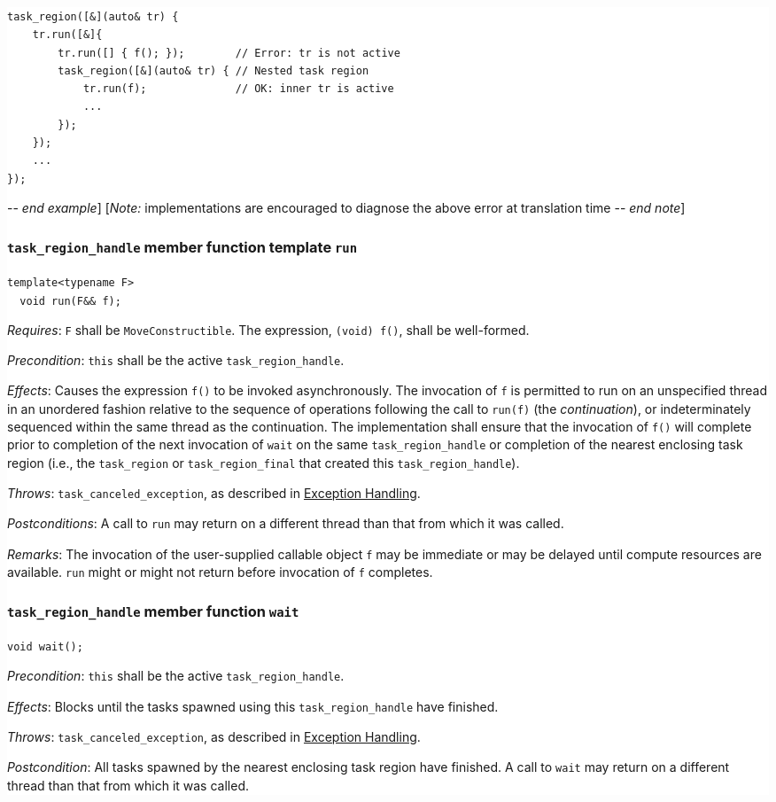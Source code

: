     task_region([&](auto& tr) {
        tr.run([&]{
            tr.run([] { f(); });        // Error: tr is not active
            task_region([&](auto& tr) { // Nested task region
                tr.run(f);              // OK: inner tr is active
                ...
            });
        });
        ...
    });

-- _end example_] [_Note:_ implementations are encouraged to diagnose the
above error at translation time -- _end note_]

### `task_region_handle` member function template `run`

    template<typename F>
      void run(F&& f);

_Requires_: `F` shall be `MoveConstructible`. The expression, `(void) f()`,
shall be well-formed.

_Precondition_: `this` shall be the active `task_region_handle`.

_Effects_: Causes the expression `f()` to be invoked asynchronously.  The
invocation of `f` is permitted to run on an unspecified thread in an unordered
fashion relative to the sequence of operations following the call to `run(f)`
(the _continuation_), or indeterminately sequenced within the same thread as
the continuation. The implementation shall ensure that the invocation of `f()`
will complete prior to completion of the next invocation of `wait` on the same
`task_region_handle` or completion of the nearest enclosing task region (i.e.,
the `task_region` or `task_region_final` that created this
`task_region_handle`).

_Throws_: `task_canceled_exception`, as described in [Exception Handling][]. 

_Postconditions_: A call to `run` may return on a different thread than that
from which it was called.

_Remarks_: The invocation of the user-supplied callable object `f` may be
immediate or may be delayed until compute resources are available.  `run`
might or might not return before invocation of `f` completes.

### `task_region_handle` member function `wait`

    void wait();

_Precondition_: `this` shall be the active `task_region_handle`.

_Effects_: Blocks until the tasks spawned using this `task_region_handle`
have finished.

_Throws_: `task_canceled_exception`, as described in [Exception Handling][].

_Postcondition_: All tasks spawned by the nearest enclosing task region have
finished. A call to `wait` may return on a different thread than that from
which it was called.


[TBB]: https://www.threadingbuildingblocks.org/
[PPL]: http://msdn.microsoft.com/en-us/library/dd492418.aspx
[Cilk]: http://supertech.csail.mit.edu/cilk/
[Cilk Plus]: http://cilkplus.org
[X10]: http://x10-lang.org/
[Habanero]: https://wiki.rice.edu/confluence/display/HABANERO/Habanero+Extreme+Scale+Software+Research+Project
[OpenMP]: http://openmp.org/wp/
[Guo2009]: http://pubs.cs.rice.edu/sites/pubs.cs.rice.edu/files/Work-First%20and%20Help-First%20Scheduling%20Policies%20for%20Terminally%20Strict%20Parallel%20Programs.pdf
[N3960]: http://www.open-std.org/JTC1/SC22/WG21/docs/papers/2014/n3960.pdf
[N3832]: http://www.open-std.org/JTC1/SC22/WG21/docs/papers/2014/n3832.pdf
[N3711]: http://www.open-std.org/JTC1/SC22/WG21/docs/papers/2013/n3711.pdf
[N3409]: http://www.open-std.org/JTC1/SC22/WG21/docs/papers/2012/n3409.pdf
[N3872]: http://www.open-std.org/JTC1/SC22/WG21/docs/papers/2014/n3872.pdf
[Strict Fork-join Parallelism]: #Strict_Fork_Join
[Exception Handling]: #Exception_Handling
[Thread Switching]: #Thread_Switching